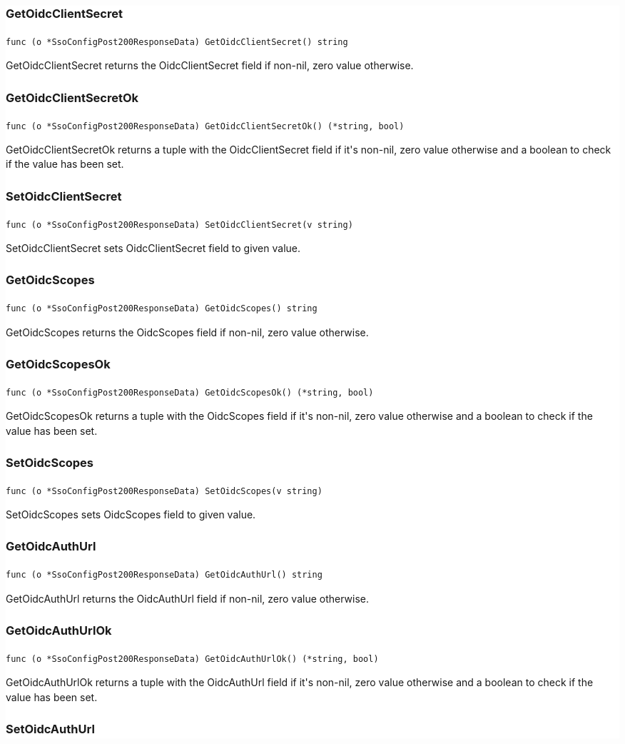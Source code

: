 
### GetOidcClientSecret

`func (o *SsoConfigPost200ResponseData) GetOidcClientSecret() string`

GetOidcClientSecret returns the OidcClientSecret field if non-nil, zero value otherwise.

### GetOidcClientSecretOk

`func (o *SsoConfigPost200ResponseData) GetOidcClientSecretOk() (*string, bool)`

GetOidcClientSecretOk returns a tuple with the OidcClientSecret field if it's non-nil, zero value otherwise
and a boolean to check if the value has been set.

### SetOidcClientSecret

`func (o *SsoConfigPost200ResponseData) SetOidcClientSecret(v string)`

SetOidcClientSecret sets OidcClientSecret field to given value.


### GetOidcScopes

`func (o *SsoConfigPost200ResponseData) GetOidcScopes() string`

GetOidcScopes returns the OidcScopes field if non-nil, zero value otherwise.

### GetOidcScopesOk

`func (o *SsoConfigPost200ResponseData) GetOidcScopesOk() (*string, bool)`

GetOidcScopesOk returns a tuple with the OidcScopes field if it's non-nil, zero value otherwise
and a boolean to check if the value has been set.

### SetOidcScopes

`func (o *SsoConfigPost200ResponseData) SetOidcScopes(v string)`

SetOidcScopes sets OidcScopes field to given value.


### GetOidcAuthUrl

`func (o *SsoConfigPost200ResponseData) GetOidcAuthUrl() string`

GetOidcAuthUrl returns the OidcAuthUrl field if non-nil, zero value otherwise.

### GetOidcAuthUrlOk

`func (o *SsoConfigPost200ResponseData) GetOidcAuthUrlOk() (*string, bool)`

GetOidcAuthUrlOk returns a tuple with the OidcAuthUrl field if it's non-nil, zero value otherwise
and a boolean to check if the value has been set.

### SetOidcAuthUrl
